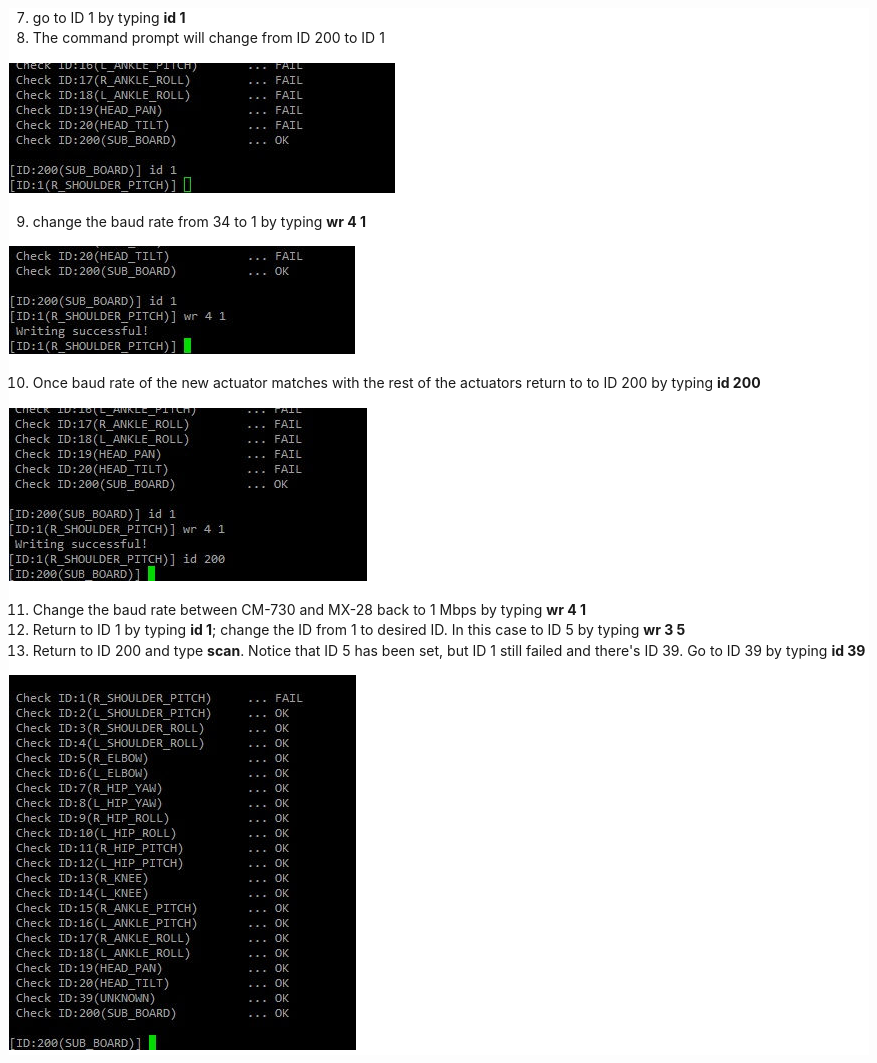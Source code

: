 7. go to ID 1 by typing **id 1**
8. The command prompt will change from ID 200 to ID 1

  ![](/assets/images/platform/op/op_244.jpg)

9. change the baud rate from 34 to 1 by typing **wr 4 1**

  ![](/assets/images/platform/op/op_245.jpg)

10. Once baud rate of the new actuator matches with the rest of the actuators return to to ID 200 by typing **id 200**

  ![](/assets/images/platform/op/op_246.jpg)

11. Change the baud rate between CM-730 and MX-28 back to 1 Mbps by typing **wr 4 1**
12. Return to ID 1 by typing **id 1**; change the ID from 1 to desired ID. In this case to ID 5 by typing **wr 3 5**
13. Return to ID 200 and type **scan**. Notice that ID 5 has been set, but ID 1 still failed and there's ID 39. Go to ID 39 by typing **id 39**

  ![](/assets/images/platform/op/op_247.jpg)
